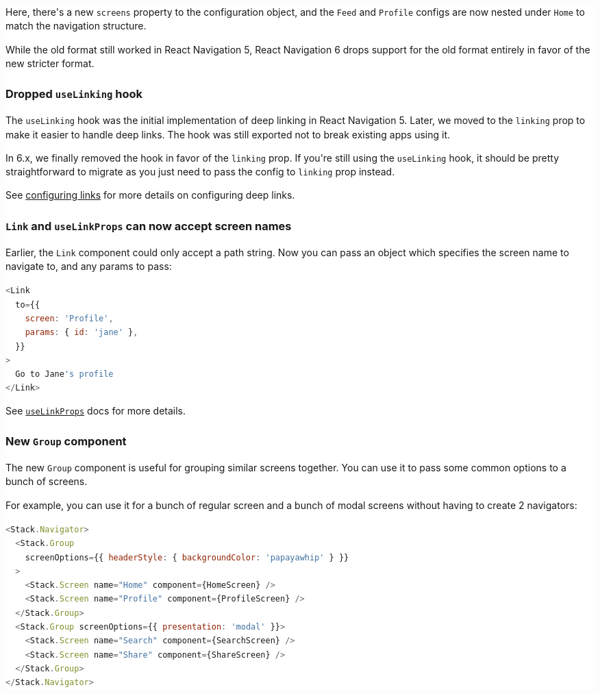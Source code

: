 Here, there's a new `screens` property to the configuration object, and the `Feed` and `Profile` configs are now nested under `Home` to match the navigation structure.

While the old format still worked in React Navigation 5, React Navigation 6 drops support for the old format entirely in favor of the new stricter format.

### Dropped `useLinking` hook

The `useLinking` hook was the initial implementation of deep linking in React Navigation 5. Later, we moved to the `linking` prop to make it easier to handle deep links. The hook was still exported not to break existing apps using it.

In 6.x, we finally removed the hook in favor of the `linking` prop. If you're still using the `useLinking` hook, it should be pretty straightforward to migrate as you just need to pass the config to `linking` prop instead.

See [configuring links](configuring-links.md) for more details on configuring deep links.

### `Link` and `useLinkProps` can now accept screen names

Earlier, the `Link` component could only accept a path string. Now you can pass an object which specifies the screen name to navigate to, and any params to pass:

```js
<Link
  to={{
    screen: 'Profile',
    params: { id: 'jane' },
  }}
>
  Go to Jane's profile
</Link>
```

See [`useLinkProps`](use-link-props.md) docs for more details.

### New `Group` component

The new `Group` component is useful for grouping similar screens together. You can use it to pass some common options to a bunch of screens.

For example, you can use it for a bunch of regular screen and a bunch of modal screens without having to create 2 navigators:

```js
<Stack.Navigator>
  <Stack.Group
    screenOptions={{ headerStyle: { backgroundColor: 'papayawhip' } }}
  >
    <Stack.Screen name="Home" component={HomeScreen} />
    <Stack.Screen name="Profile" component={ProfileScreen} />
  </Stack.Group>
  <Stack.Group screenOptions={{ presentation: 'modal' }}>
    <Stack.Screen name="Search" component={SearchScreen} />
    <Stack.Screen name="Share" component={ShareScreen} />
  </Stack.Group>
</Stack.Navigator>
```
